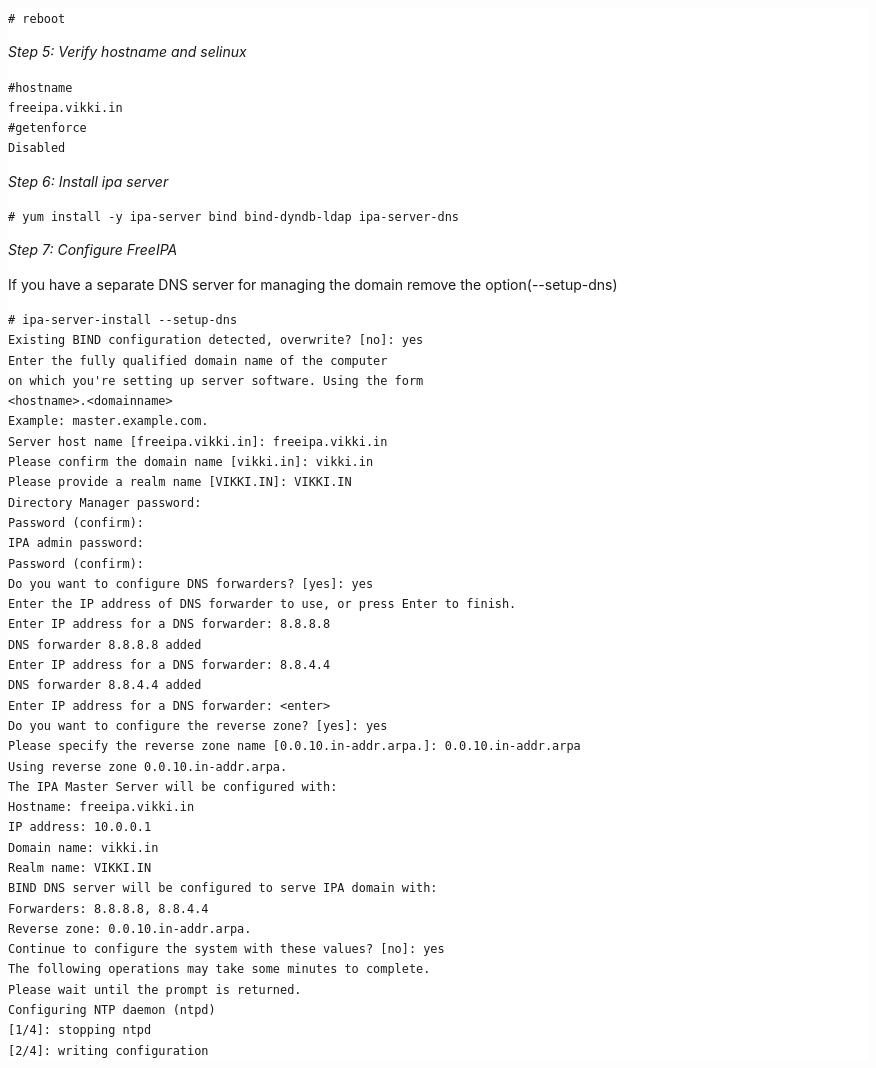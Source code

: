     # reboot



_Step 5: Verify hostname and selinux_



    #hostname
    freeipa.vikki.in
    #getenforce
    Disabled



_Step 6: Install ipa server_



    # yum install -y ipa-server bind bind-dyndb-ldap ipa-server-dns



_Step 7: Configure FreeIPA_

If you have a separate DNS server for managing the domain remove the option(--setup-dns)



    # ipa-server-install --setup-dns
    Existing BIND configuration detected, overwrite? [no]: yes
    Enter the fully qualified domain name of the computer
    on which you're setting up server software. Using the form
    <hostname>.<domainname>
    Example: master.example.com.
    Server host name [freeipa.vikki.in]: freeipa.vikki.in
    Please confirm the domain name [vikki.in]: vikki.in
    Please provide a realm name [VIKKI.IN]: VIKKI.IN
    Directory Manager password:
    Password (confirm):
    IPA admin password:
    Password (confirm):
    Do you want to configure DNS forwarders? [yes]: yes
    Enter the IP address of DNS forwarder to use, or press Enter to finish.
    Enter IP address for a DNS forwarder: 8.8.8.8
    DNS forwarder 8.8.8.8 added
    Enter IP address for a DNS forwarder: 8.8.4.4
    DNS forwarder 8.8.4.4 added
    Enter IP address for a DNS forwarder: <enter>
    Do you want to configure the reverse zone? [yes]: yes
    Please specify the reverse zone name [0.0.10.in-addr.arpa.]: 0.0.10.in-addr.arpa
    Using reverse zone 0.0.10.in-addr.arpa.
    The IPA Master Server will be configured with:
    Hostname: freeipa.vikki.in
    IP address: 10.0.0.1
    Domain name: vikki.in
    Realm name: VIKKI.IN
    BIND DNS server will be configured to serve IPA domain with:
    Forwarders: 8.8.8.8, 8.8.4.4
    Reverse zone: 0.0.10.in-addr.arpa.
    Continue to configure the system with these values? [no]: yes
    The following operations may take some minutes to complete.
    Please wait until the prompt is returned.
    Configuring NTP daemon (ntpd)
    [1/4]: stopping ntpd
    [2/4]: writing configuration
